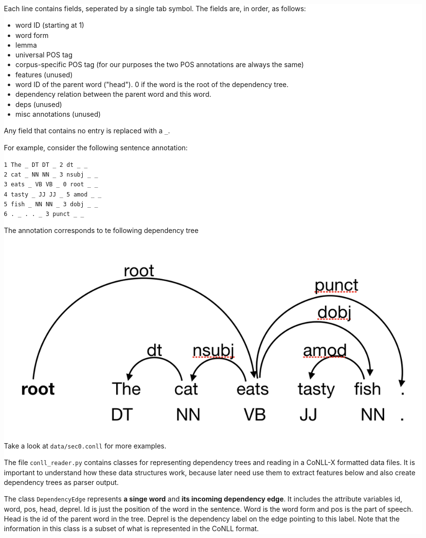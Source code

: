 Each line contains fields, seperated by a single tab symbol. The fields are, in order, as follows: 
- word ID (starting at 1)
- word form
- lemma
- universal POS tag
- corpus-specific POS tag (for our purposes the two POS annotations are always the same)
- features (unused)
- word ID of the parent word ("head"). 0 if the word is the root of the dependency tree. 
- dependency relation between the parent word and this word. 
- deps (unused)
- misc annotations (unused)

Any field that contains no entry is replaced with a `_`.

For example, consider the following sentence annotation:
```
1 The _ DT DT _ 2 dt _ _
2 cat _ NN NN _ 3 nsubj _ _
3 eats _ VB VB _ 0 root _ _
4 tasty _ JJ JJ _ 5 amod _ _
5 fish _ NN NN _ 3 dobj _ _
6 . _ . . _ 3 punct _ _
```
The annotation corresponds to te following dependency tree
![tree](conll_example.png)

Take a look at `data/sec0.conll` for more examples.

The file `conll_reader.py` contains classes for representing dependency trees and reading in a CoNLL-X formatted data files. It is important to understand how these data structures work, because later need use them to extract features below and also create dependency trees as parser output.

The class `DependencyEdge` represents **a singe word** and **its incoming dependency edge**. It includes the attribute variables id, word, pos, head, deprel. Id is just the position of the word in the sentence. Word is the word form and pos is the part of speech. Head is the id of the parent word in the tree. Deprel is the dependency label on the edge pointing to this label. Note that the information in this class is a subset of what is represented in the CoNLL format. 
